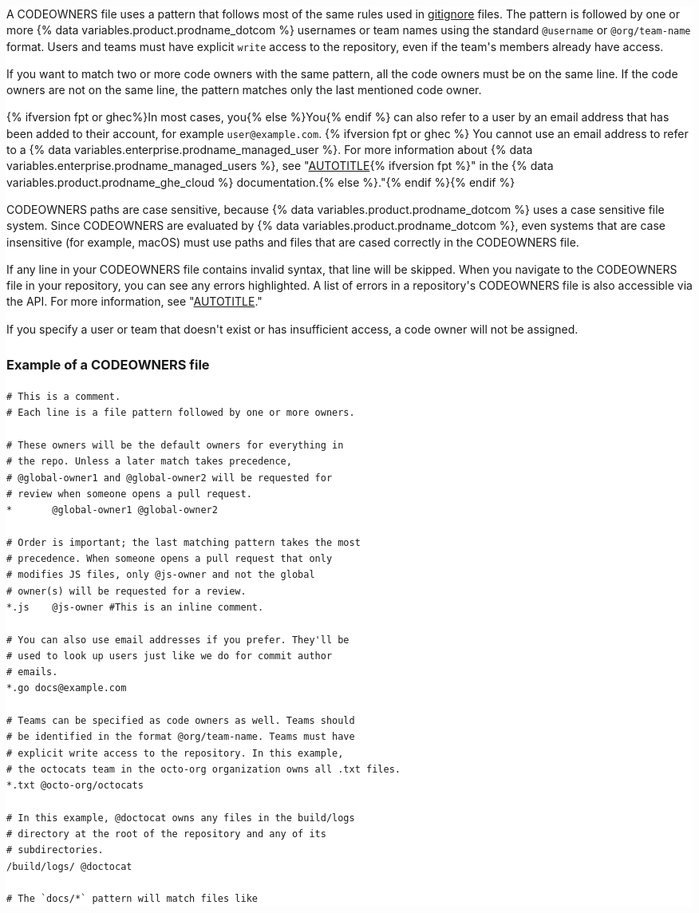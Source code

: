 A CODEOWNERS file uses a pattern that follows most of the same rules used in [gitignore](https://git-scm.com/docs/gitignore#_pattern_format) files. The pattern is followed by one or more {% data variables.product.prodname_dotcom %} usernames or team names using the standard `@username` or `@org/team-name` format. Users and teams must have explicit `write` access to the repository, even if the team's members already have access.

If you want to match two or more code owners with the same pattern, all the code owners must be on the same line. If the code owners are not on the same line, the pattern matches only the last mentioned code owner.

{% ifversion fpt or ghec%}In most cases, you{% else %}You{% endif %} can also refer to a user by an email address that has been added to their account, for example `user@example.com`. {% ifversion fpt or ghec %} You cannot use an email address to refer to a {% data variables.enterprise.prodname_managed_user %}. For more information about {% data variables.enterprise.prodname_managed_users %}, see "[AUTOTITLE](/enterprise-cloud@latest/admin/identity-and-access-management/using-enterprise-managed-users-for-iam/about-enterprise-managed-users){% ifversion fpt %}" in the {% data variables.product.prodname_ghe_cloud %} documentation.{% else %}."{% endif %}{% endif %}

CODEOWNERS paths are case sensitive, because {% data variables.product.prodname_dotcom %} uses a case sensitive file system. Since CODEOWNERS are evaluated by {% data variables.product.prodname_dotcom %}, even systems that are case insensitive (for example, macOS) must use paths and files that are cased correctly in the CODEOWNERS file.

If any line in your CODEOWNERS file contains invalid syntax, that line will be skipped. When you navigate to the CODEOWNERS file in your repository, you can see any errors highlighted. A list of errors in a repository's CODEOWNERS file is also accessible via the API. For more information, see "[AUTOTITLE](/rest/repos/repos#list-codeowners-errors)."

If you specify a user or team that doesn't exist or has insufficient access, a code owner will not be assigned.

### Example of a CODEOWNERS file

```text
# This is a comment.
# Each line is a file pattern followed by one or more owners.

# These owners will be the default owners for everything in
# the repo. Unless a later match takes precedence,
# @global-owner1 and @global-owner2 will be requested for
# review when someone opens a pull request.
*       @global-owner1 @global-owner2

# Order is important; the last matching pattern takes the most
# precedence. When someone opens a pull request that only
# modifies JS files, only @js-owner and not the global
# owner(s) will be requested for a review.
*.js    @js-owner #This is an inline comment.

# You can also use email addresses if you prefer. They'll be
# used to look up users just like we do for commit author
# emails.
*.go docs@example.com

# Teams can be specified as code owners as well. Teams should
# be identified in the format @org/team-name. Teams must have
# explicit write access to the repository. In this example,
# the octocats team in the octo-org organization owns all .txt files.
*.txt @octo-org/octocats

# In this example, @doctocat owns any files in the build/logs
# directory at the root of the repository and any of its
# subdirectories.
/build/logs/ @doctocat

# The `docs/*` pattern will match files like
```